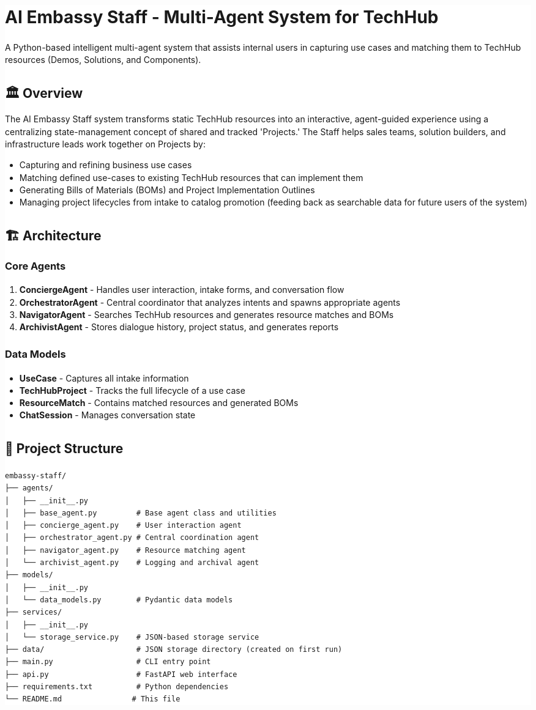 # AI Embassy Staff - Multi-Agent System for TechHub

A Python-based intelligent multi-agent system that assists internal users in capturing use cases and matching them to TechHub resources (Demos, Solutions, and Components).

## 🏛️ Overview

The AI Embassy Staff system transforms static TechHub resources into an interactive, agent-guided experience using a centralizing state-management concept of shared and tracked 'Projects.'  The Staff helps sales teams, solution builders, and infrastructure leads work together on Projects by:

- Capturing and refining business use cases
- Matching defined use-cases to existing TechHub resources that can implement them
- Generating Bills of Materials (BOMs) and Project Implementation Outlines
- Managing project lifecycles from intake to catalog promotion (feeding back as searchable data for future users of the system)

## 🏗️ Architecture

### Core Agents

1. **ConciergeAgent** - Handles user interaction, intake forms, and conversation flow
2. **OrchestratorAgent** - Central coordinator that analyzes intents and spawns appropriate agents
3. **NavigatorAgent** - Searches TechHub resources and generates resource matches and BOMs
4. **ArchivistAgent** - Stores dialogue history, project status, and generates reports

### Data Models

- **UseCase** - Captures all intake information
- **TechHubProject** - Tracks the full lifecycle of a use case
- **ResourceMatch** - Contains matched resources and generated BOMs
- **ChatSession** - Manages conversation state

## 📁 Project Structure

```
embassy-staff/
├── agents/
│   ├── __init__.py
│   ├── base_agent.py         # Base agent class and utilities
│   ├── concierge_agent.py    # User interaction agent
│   ├── orchestrator_agent.py # Central coordination agent
│   ├── navigator_agent.py    # Resource matching agent
│   └── archivist_agent.py    # Logging and archival agent
├── models/
│   ├── __init__.py
│   └── data_models.py        # Pydantic data models
├── services/
│   ├── __init__.py
│   └── storage_service.py    # JSON-based storage service
├── data/                     # JSON storage directory (created on first run)
├── main.py                   # CLI entry point
├── api.py                    # FastAPI web interface
├── requirements.txt          # Python dependencies
└── README.md                # This file
```
